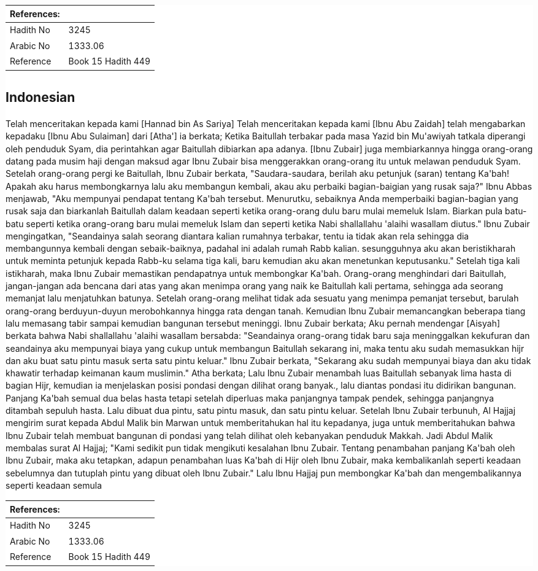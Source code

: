 </div>
<div style={{backgroundColor:'#f8f9fa',padding:20, marginBottom: 10}}><table> <thead> <tr> <th>References:</th> <th></th> </tr> </thead> <tbody><tr><td>Hadith No</td><td>3245</td></tr><tr><td>Arabic No</td><td>1333.06</td></tr><tr><td>Reference</td><td>Book 15 Hadith 449</td></tr></tbody></table></div>

## Indonesian


<div dir="ltr" lang="id" style={{fontSize:'larger',backgroundColor:'#f8f9fa',padding:20}}>
Telah menceritakan kepada kami [Hannad bin As Sariya] Telah menceritakan kepada kami [Ibnu Abu Zaidah] telah mengabarkan kepadaku [Ibnu Abu Sulaiman] dari [Atha'] ia berkata; Ketika Baitullah terbakar pada masa Yazid bin Mu'awiyah tatkala diperangi oleh penduduk Syam, dia perintahkan agar Baitullah dibiarkan apa adanya. [Ibnu Zubair] juga membiarkannya hingga orang-orang datang pada musim haji dengan maksud agar Ibnu Zubair bisa menggerakkan orang-orang itu untuk melawan penduduk Syam. Setelah orang-orang pergi ke Baitullah, Ibnu Zubair berkata, "Saudara-saudara, berilah aku petunjuk (saran) tentang Ka'bah! Apakah aku harus membongkarnya lalu aku membangun kembali, akau aku perbaiki bagian-baigian yang rusak saja?" Ibnu Abbas menjawab, "Aku mempunyai pendapat tentang Ka'bah tersebut. Menurutku, sebaiknya Anda memperbaiki bagian-bagian yang rusak saja dan biarkanlah Baitullah dalam keadaan seperti ketika orang-orang dulu baru mulai memeluk Islam. Biarkan pula batu-batu seperti ketika orang-orang baru mulai memeluk Islam dan seperti ketika Nabi shallallahu 'alaihi wasallam diutus." Ibnu Zubair mengingatkan, "Seandainya salah seorang diantara kalian rumahnya terbakar, tentu ia tidak akan rela sehingga dia membangunnya kembali dengan sebaik-baiknya, padahal ini adalah rumah Rabb kalian. sesungguhnya aku akan beristikharah untuk meminta petunjuk kepada Rabb-ku selama tiga kali, baru kemudian aku akan menetunkan keputusanku." Setelah tiga kali istikharah, maka Ibnu Zubair memastikan pendapatnya untuk membongkar Ka'bah. Orang-orang menghindari dari Baitullah, jangan-jangan ada bencana dari atas yang akan menimpa orang yang naik ke Baitullah kali pertama, sehingga ada seorang memanjat lalu menjatuhkan batunya. Setelah orang-orang melihat tidak ada sesuatu yang menimpa pemanjat tersebut, barulah orang-orang berduyun-duyun merobohkannya hingga rata dengan tanah. Kemudian Ibnu Zubair memancangkan beberapa tiang lalu memasang tabir sampai kemudian bangunan tersebut meninggi. Ibnu Zubair berkata; Aku pernah mendengar [Aisyah] berkata bahwa Nabi shallallahu 'alaihi wasallam bersabda: "Seandainya orang-orang tidak baru saja meninggalkan kekufuran dan seandainya aku mempunyai biaya yang cukup untuk membangun Baitullah sekarang ini, maka tentu aku sudah memasukkan hijr dan aku buat satu pintu masuk serta satu pintu keluar." Ibnu Zubair berkata, "Sekarang aku sudah mempunyai biaya dan aku tidak khawatir terhadap keimanan kaum muslimin." Atha berkata; Lalu Ibnu Zubair menambah luas Baitullah sebanyak lima hasta di bagian Hijr, kemudian ia menjelaskan posisi pondasi dengan dilihat orang banyak., lalu diantas pondasi itu didirikan bangunan. Panjang Ka'bah semual dua belas hasta tetapi setelah diperluas maka panjangnya tampak pendek, sehingga panjangnya ditambah sepuluh hasta. Lalu dibuat dua pintu, satu pintu masuk, dan satu pintu keluar. Setelah Ibnu Zubair terbunuh, Al Hajjaj mengirim surat kepada Abdul Malik bin Marwan untuk memberitahukan hal itu kepadanya, juga untuk memberitahukan bahwa Ibnu Zubair telah membuat bangunan di pondasi yang telah dilihat oleh kebanyakan penduduk Makkah. Jadi Abdul Malik membalas surat Al Hajjaj; "Kami sedikit pun tidak mengikuti kesalahan Ibnu Zubair. Tentang penambahan panjang Ka'bah oleh Ibnu Zubair, maka aku tetapkan, adapun penambahan luas Ka'bah di Hijr oleh Ibnu Zubair, maka kembalikanlah seperti keadaan sebelumnya dan tutuplah pintu yang dibuat oleh Ibnu Zubair." Lalu Ibnu Hajjaj pun membongkar Ka'bah dan mengembalikannya seperti keadaan semula
</div>
<div style={{backgroundColor:'#f8f9fa',padding:20, marginBottom: 10}}><table> <thead> <tr> <th>References:</th> <th></th> </tr> </thead> <tbody><tr><td>Hadith No</td><td>3245</td></tr><tr><td>Arabic No</td><td>1333.06</td></tr><tr><td>Reference</td><td>Book 15 Hadith 449</td></tr></tbody></table></div>
